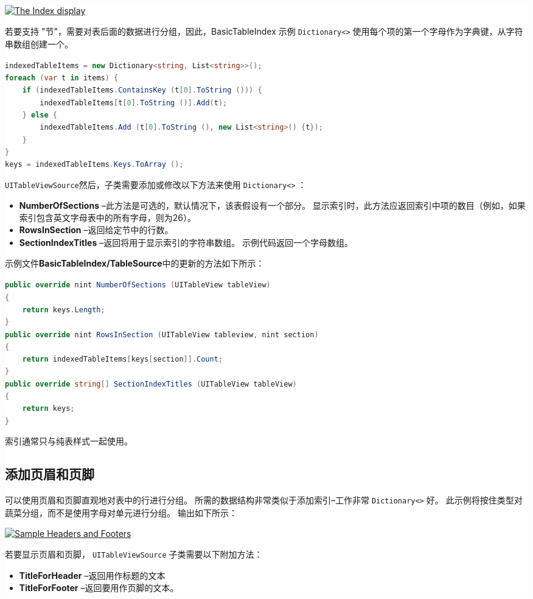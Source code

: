  [![](populating-a-table-with-data-images/image5.png "The Index display")](populating-a-table-with-data-images/image5.png#lightbox)

若要支持 "节"，需要对表后面的数据进行分组，因此，BasicTableIndex 示例 `Dictionary<>` 使用每个项的第一个字母作为字典键，从字符串数组创建一个。

```csharp
indexedTableItems = new Dictionary<string, List<string>>();
foreach (var t in items) {
    if (indexedTableItems.ContainsKey (t[0].ToString ())) {
        indexedTableItems[t[0].ToString ()].Add(t);
    } else {
        indexedTableItems.Add (t[0].ToString (), new List<string>() {t});
    }
}
keys = indexedTableItems.Keys.ToArray ();
```

`UITableViewSource`然后，子类需要添加或修改以下方法来使用 `Dictionary<>` ：

- **NumberOfSections** –此方法是可选的，默认情况下，该表假设有一个部分。 显示索引时，此方法应返回索引中项的数目（例如，如果索引包含英文字母表中的所有字母，则为26）。
- **RowsInSection** –返回给定节中的行数。
- **SectionIndexTitles** –返回将用于显示索引的字符串数组。 示例代码返回一个字母数组。

示例文件**BasicTableIndex/TableSource**中的更新的方法如下所示：

```csharp
public override nint NumberOfSections (UITableView tableView)
{
    return keys.Length;
}
public override nint RowsInSection (UITableView tableview, nint section)
{
    return indexedTableItems[keys[section]].Count;
}
public override string[] SectionIndexTitles (UITableView tableView)
{
    return keys;
}
```

索引通常只与纯表样式一起使用。

<a name="Adding_Headers_and_Footers"></a>

## <a name="adding-headers-and-footers"></a>添加页眉和页脚

可以使用页眉和页脚直观地对表中的行进行分组。 所需的数据结构非常类似于添加索引–工作非常 `Dictionary<>` 好。 此示例将按住类型对蔬菜分组，而不是使用字母对单元进行分组。
输出如下所示：

 [![](populating-a-table-with-data-images/image6.png "Sample Headers and Footers")](populating-a-table-with-data-images/image6.png#lightbox)

若要显示页眉和页脚， `UITableViewSource` 子类需要以下附加方法：

- **TitleForHeader** –返回用作标题的文本
- **TitleForFooter** –返回要用作页脚的文本。
